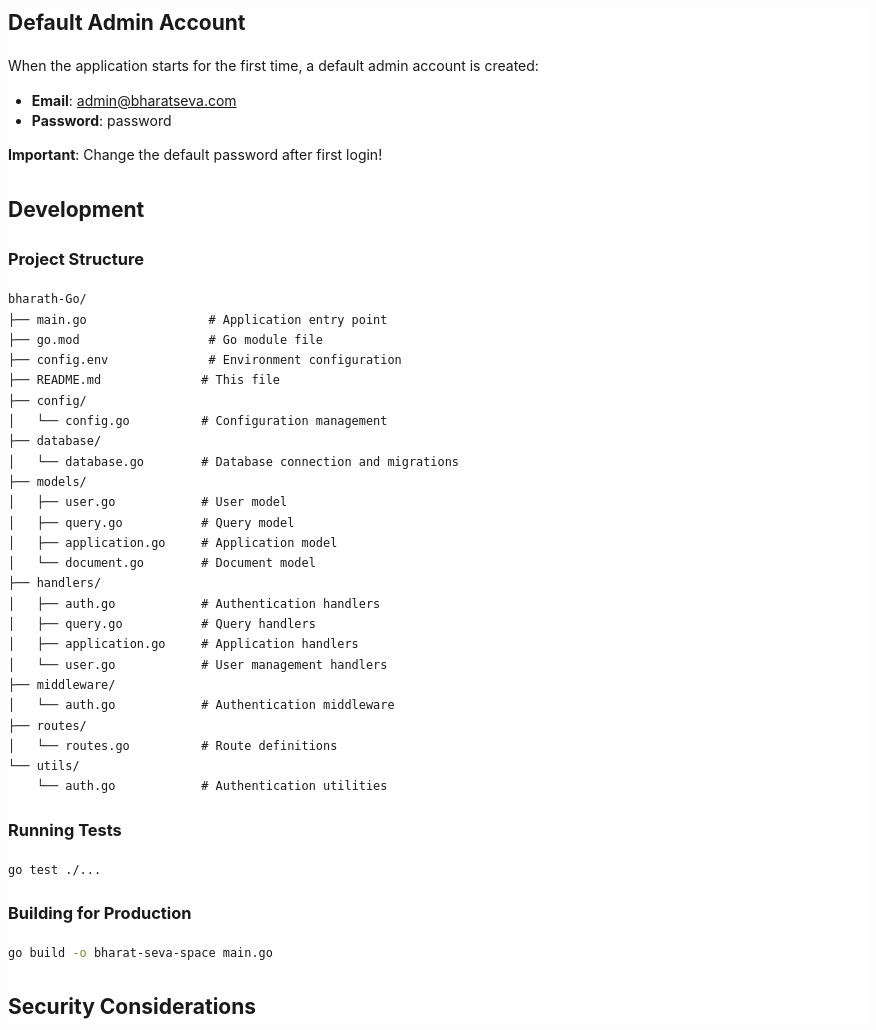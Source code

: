 ## Default Admin Account

When the application starts for the first time, a default admin account is created:

- **Email**: admin@bharatseva.com
- **Password**: password

**Important**: Change the default password after first login!

## Development

### Project Structure
```
bharath-Go/
├── main.go                 # Application entry point
├── go.mod                  # Go module file
├── config.env              # Environment configuration
├── README.md              # This file
├── config/
│   └── config.go          # Configuration management
├── database/
│   └── database.go        # Database connection and migrations
├── models/
│   ├── user.go            # User model
│   ├── query.go           # Query model
│   ├── application.go     # Application model
│   └── document.go        # Document model
├── handlers/
│   ├── auth.go            # Authentication handlers
│   ├── query.go           # Query handlers
│   ├── application.go     # Application handlers
│   └── user.go            # User management handlers
├── middleware/
│   └── auth.go            # Authentication middleware
├── routes/
│   └── routes.go          # Route definitions
└── utils/
    └── auth.go            # Authentication utilities
```

### Running Tests
```bash
go test ./...
```

### Building for Production
```bash
go build -o bharat-seva-space main.go
```

## Security Considerations
